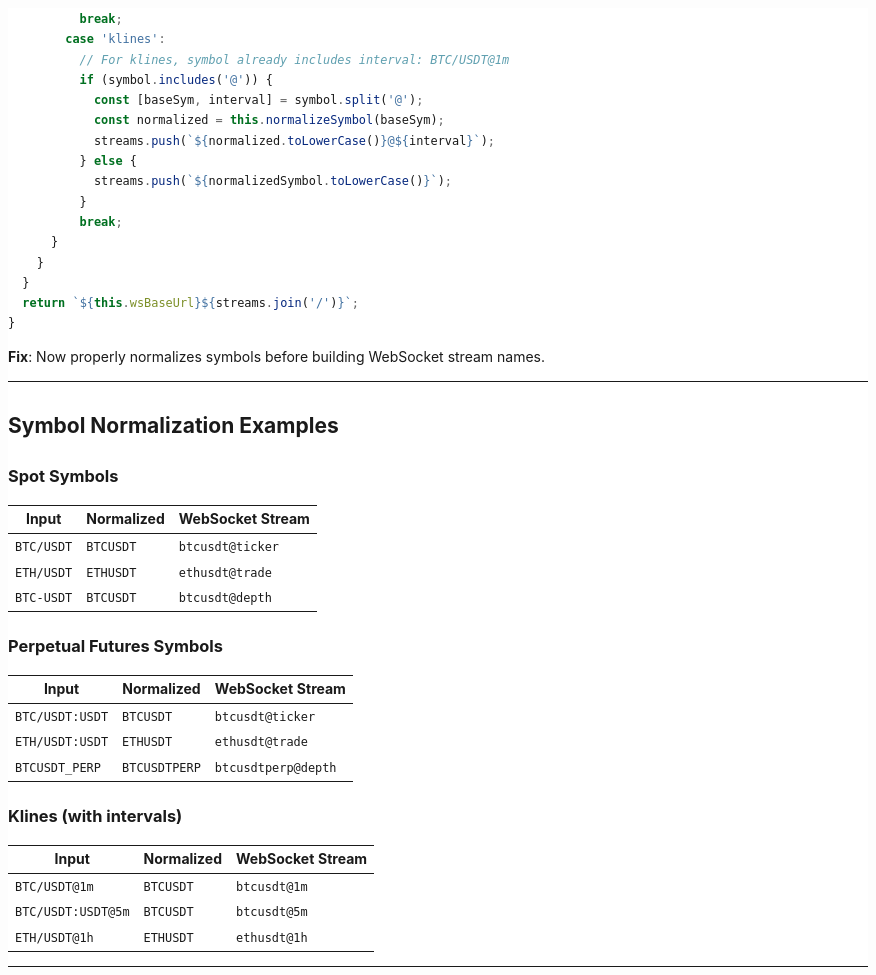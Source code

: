 ```typescript
          break;
        case 'klines':
          // For klines, symbol already includes interval: BTC/USDT@1m
          if (symbol.includes('@')) {
            const [baseSym, interval] = symbol.split('@');
            const normalized = this.normalizeSymbol(baseSym);
            streams.push(`${normalized.toLowerCase()}@${interval}`);
          } else {
            streams.push(`${normalizedSymbol.toLowerCase()}`);
          }
          break;
      }
    }
  }
  return `${this.wsBaseUrl}${streams.join('/')}`;
}
```

**Fix**: Now properly normalizes symbols before building WebSocket stream names.

---

## Symbol Normalization Examples

### Spot Symbols

| Input | Normalized | WebSocket Stream |
|-------|-----------|------------------|
| `BTC/USDT` | `BTCUSDT` | `btcusdt@ticker` |
| `ETH/USDT` | `ETHUSDT` | `ethusdt@trade` |
| `BTC-USDT` | `BTCUSDT` | `btcusdt@depth` |

### Perpetual Futures Symbols

| Input | Normalized | WebSocket Stream |
|-------|-----------|------------------|
| `BTC/USDT:USDT` | `BTCUSDT` | `btcusdt@ticker` |
| `ETH/USDT:USDT` | `ETHUSDT` | `ethusdt@trade` |
| `BTCUSDT_PERP` | `BTCUSDTPERP` | `btcusdtperp@depth` |

### Klines (with intervals)

| Input | Normalized | WebSocket Stream |
|-------|-----------|------------------|
| `BTC/USDT@1m` | `BTCUSDT` | `btcusdt@1m` |
| `BTC/USDT:USDT@5m` | `BTCUSDT` | `btcusdt@5m` |
| `ETH/USDT@1h` | `ETHUSDT` | `ethusdt@1h` |

---